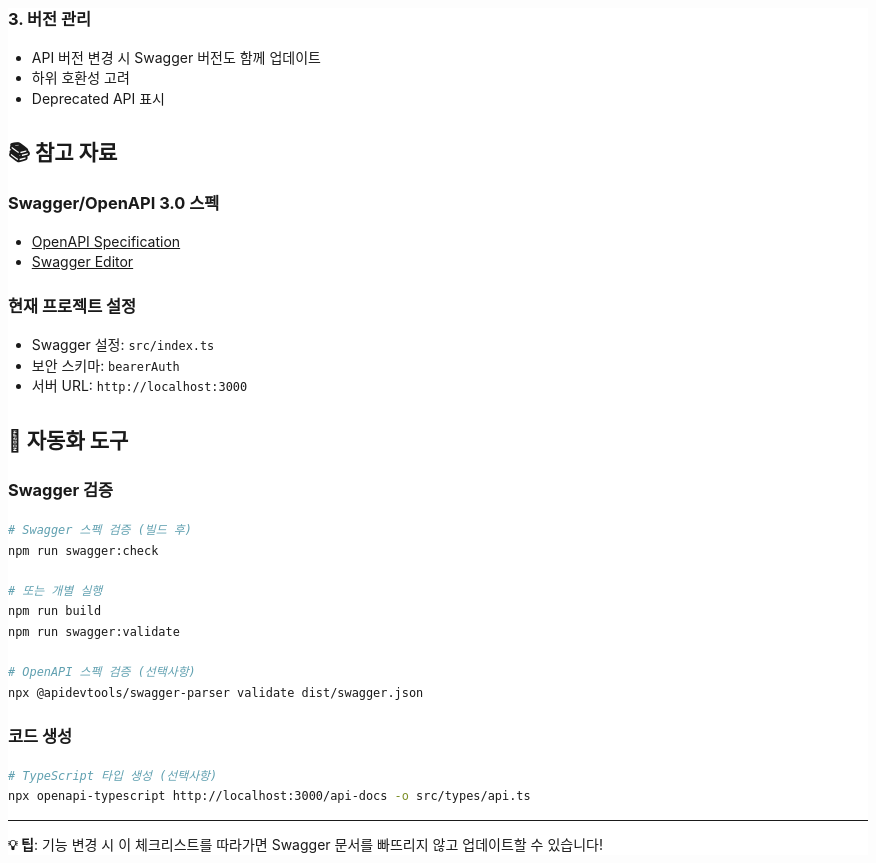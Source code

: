 ### 3. 버전 관리

- API 버전 변경 시 Swagger 버전도 함께 업데이트
- 하위 호환성 고려
- Deprecated API 표시

## 📚 참고 자료

### Swagger/OpenAPI 3.0 스펙

- [OpenAPI Specification](https://swagger.io/specification/)
- [Swagger Editor](https://editor.swagger.io/)

### 현재 프로젝트 설정

- Swagger 설정: `src/index.ts`
- 보안 스키마: `bearerAuth`
- 서버 URL: `http://localhost:3000`

## 🔧 자동화 도구

### Swagger 검증

```bash
# Swagger 스펙 검증 (빌드 후)
npm run swagger:check

# 또는 개별 실행
npm run build
npm run swagger:validate

# OpenAPI 스펙 검증 (선택사항)
npx @apidevtools/swagger-parser validate dist/swagger.json
```

### 코드 생성

```bash
# TypeScript 타입 생성 (선택사항)
npx openapi-typescript http://localhost:3000/api-docs -o src/types/api.ts
```

---

**💡 팁**: 기능 변경 시 이 체크리스트를 따라가면 Swagger 문서를 빠뜨리지 않고 업데이트할 수 있습니다!
